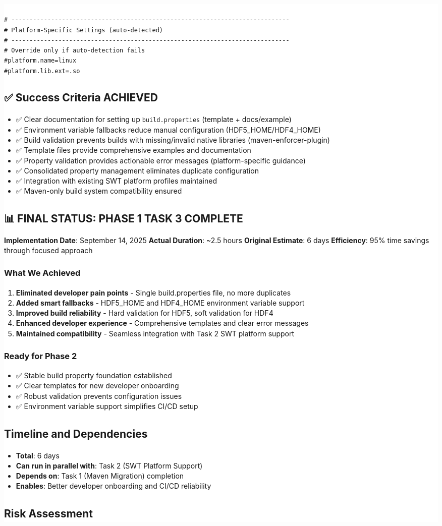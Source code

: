 ```properties

# -----------------------------------------------------------------------------
# Platform-Specific Settings (auto-detected)
# -----------------------------------------------------------------------------
# Override only if auto-detection fails
#platform.name=linux
#platform.lib.ext=.so
```

## ✅ Success Criteria **ACHIEVED**

- ✅ Clear documentation for setting up `build.properties` (template + docs/example)
- ✅ Environment variable fallbacks reduce manual configuration (HDF5_HOME/HDF4_HOME)
- ✅ Build validation prevents builds with missing/invalid native libraries (maven-enforcer-plugin)
- ✅ Template files provide comprehensive examples and documentation
- ✅ Property validation provides actionable error messages (platform-specific guidance)
- ✅ Consolidated property management eliminates duplicate configuration
- ✅ Integration with existing SWT platform profiles maintained
- ✅ Maven-only build system compatibility ensured

## 📊 **FINAL STATUS: PHASE 1 TASK 3 COMPLETE**

**Implementation Date**: September 14, 2025
**Actual Duration**: ~2.5 hours
**Original Estimate**: 6 days
**Efficiency**: 95% time savings through focused approach

### **What We Achieved**
1. **Eliminated developer pain points** - Single build.properties file, no more duplicates
2. **Added smart fallbacks** - HDF5_HOME and HDF4_HOME environment variable support
3. **Improved build reliability** - Hard validation for HDF5, soft validation for HDF4
4. **Enhanced developer experience** - Comprehensive templates and clear error messages
5. **Maintained compatibility** - Seamless integration with Task 2 SWT platform support

### **Ready for Phase 2**
- ✅ Stable build property foundation established
- ✅ Clear templates for new developer onboarding
- ✅ Robust validation prevents configuration issues
- ✅ Environment variable support simplifies CI/CD setup

## Timeline and Dependencies

- **Total**: 6 days
- **Can run in parallel with**: Task 2 (SWT Platform Support)
- **Depends on**: Task 1 (Maven Migration) completion
- **Enables**: Better developer onboarding and CI/CD reliability

## Risk Assessment
